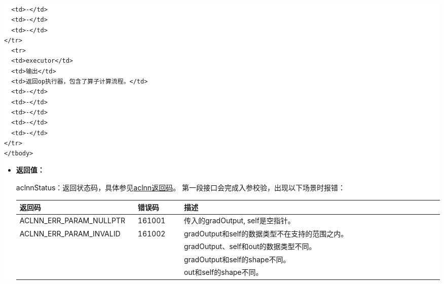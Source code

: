       <td>-</td>
      <td>-</td>
      <td>-</td>
    </tr>
      <tr>
      <td>executor</td>
      <td>输出</td>
      <td>返回op执行器，包含了算子计算流程。</td>
      <td>-</td>
      <td>-</td>
      <td>-</td>
      <td>-</td>
      <td>-</td>
    </tr>
    </tbody>
  </table>
  

  
- **返回值：**

  aclnnStatus：返回状态码，具体参见[aclnn返回码](../../../docs/context/aclnn返回码.md)。
  第一段接口会完成入参校验，出现以下场景时报错：
  <table style="undefined;table-layout: fixed;width: 979px"><colgroup>
  <col style="width: 272px">
  <col style="width: 103px">
  <col style="width: 604px">
  </colgroup>
  <thead>
    <tr>
      <th>返回码</th>
      <th>错误码</th>
      <th>描述</th>
    </tr>
  </thead>
  <tbody>
    <tr>
      <td>ACLNN_ERR_PARAM_NULLPTR</td>
      <td>161001</td>
      <td>传入的gradOutput, self是空指针。</td>
    </tr>
    <tr>
      <td rowspan="8">ACLNN_ERR_PARAM_INVALID</td>
      <td rowspan="8">161002</td>
      <td>gradOutput和self的数据类型不在支持的范围之内。</td>
    </tr>
    <tr>
      <td>gradOutput、self和out的数据类型不同。</td>
    </tr>
      <tr>
      <td>gradOutput和self的shape不同。</td>
    </tr>
      <tr>
      <td>out和self的shape不同。</td>
    </tr
  </tbody></table>
